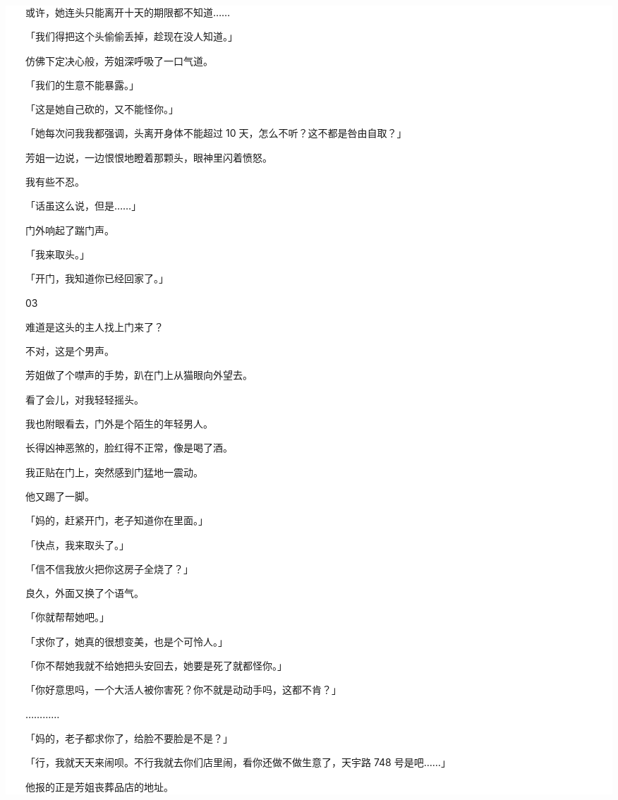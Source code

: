 &emsp;&emsp;或许，她连头只能离开十天的期限都不知道……  
  
&emsp;&emsp;「我们得把这个头偷偷丢掉，趁现在没人知道。」  
  
&emsp;&emsp;仿佛下定决心般，芳姐深呼吸了一口气道。  
  
&emsp;&emsp;「我们的生意不能暴露。」  
  
&emsp;&emsp;「这是她自己砍的，又不能怪你。」  
  
&emsp;&emsp;「她每次问我我都强调，头离开身体不能超过 10 天，怎么不听？这不都是咎由自取？」  
  
&emsp;&emsp;芳姐一边说，一边恨恨地瞪着那颗头，眼神里闪着愤怒。  
  
&emsp;&emsp;我有些不忍。  
  
&emsp;&emsp;「话虽这么说，但是……」  
  
&emsp;&emsp;门外响起了踹门声。  
  
&emsp;&emsp;「我来取头。」  
  
&emsp;&emsp;「开门，我知道你已经回家了。」  
  
&emsp;&emsp;03  
  
&emsp;&emsp;难道是这头的主人找上门来了？  
  
&emsp;&emsp;不对，这是个男声。  
  
&emsp;&emsp;芳姐做了个噤声的手势，趴在门上从猫眼向外望去。  
  
&emsp;&emsp;看了会儿，对我轻轻摇头。  
  
&emsp;&emsp;我也附眼看去，门外是个陌生的年轻男人。  
  
&emsp;&emsp;长得凶神恶煞的，脸红得不正常，像是喝了酒。  
  
&emsp;&emsp;我正贴在门上，突然感到门猛地一震动。  
  
&emsp;&emsp;他又踢了一脚。  
  
&emsp;&emsp;「妈的，赶紧开门，老子知道你在里面。」  
  
&emsp;&emsp;「快点，我来取头了。」  
  
&emsp;&emsp;「信不信我放火把你这房子全烧了？」  
  
&emsp;&emsp;良久，外面又换了个语气。  
  
&emsp;&emsp;「你就帮帮她吧。」  
  
&emsp;&emsp;「求你了，她真的很想变美，也是个可怜人。」  
  
&emsp;&emsp;「你不帮她我就不给她把头安回去，她要是死了就都怪你。」  
  
&emsp;&emsp;「你好意思吗，一个大活人被你害死？你不就是动动手吗，这都不肯？」  
  
&emsp;&emsp;…………  
  
&emsp;&emsp;「妈的，老子都求你了，给脸不要脸是不是？」  
  
&emsp;&emsp;「行，我就天天来闹呗。不行我就去你们店里闹，看你还做不做生意了，天宇路 748 号是吧……」  
  
&emsp;&emsp;他报的正是芳姐丧葬品店的地址。  
  